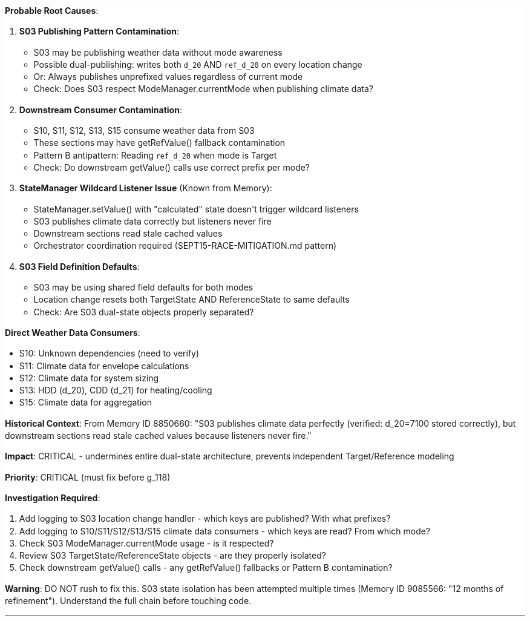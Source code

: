 **Probable Root Causes**:

1. **S03 Publishing Pattern Contamination**:

   - S03 may be publishing weather data without mode awareness
   - Possible dual-publishing: writes both `d_20` AND `ref_d_20` on every location change
   - Or: Always publishes unprefixed values regardless of current mode
   - Check: Does S03 respect ModeManager.currentMode when publishing climate data?

2. **Downstream Consumer Contamination**:

   - S10, S11, S12, S13, S15 consume weather data from S03
   - These sections may have getRefValue() fallback contamination
   - Pattern B antipattern: Reading `ref_d_20` when mode is Target
   - Check: Do downstream getValue() calls use correct prefix per mode?

3. **StateManager Wildcard Listener Issue** (Known from Memory):

   - StateManager.setValue() with "calculated" state doesn't trigger wildcard listeners
   - S03 publishes climate data correctly but listeners never fire
   - Downstream sections read stale cached values
   - Orchestrator coordination required (SEPT15-RACE-MITIGATION.md pattern)

4. **S03 Field Definition Defaults**:
   - S03 may be using shared field defaults for both modes
   - Location change resets both TargetState AND ReferenceState to same defaults
   - Check: Are S03 dual-state objects properly separated?

**Direct Weather Data Consumers**:

- S10: Unknown dependencies (need to verify)
- S11: Climate data for envelope calculations
- S12: Climate data for system sizing
- S13: HDD (d_20), CDD (d_21) for heating/cooling
- S15: Climate data for aggregation

**Historical Context**:
From Memory ID 8850660: "S03 publishes climate data perfectly (verified: d_20=7100 stored correctly), but downstream sections read stale cached values because listeners never fire."

**Impact**: CRITICAL - undermines entire dual-state architecture, prevents independent Target/Reference modeling

**Priority**: CRITICAL (must fix before g_118)

**Investigation Required**:

1. Add logging to S03 location change handler - which keys are published? With what prefixes?
2. Add logging to S10/S11/S12/S13/S15 climate data consumers - which keys are read? From which mode?
3. Check S03 ModeManager.currentMode usage - is it respected?
4. Review S03 TargetState/ReferenceState objects - are they properly isolated?
5. Check downstream getValue() calls - any getRefValue() fallbacks or Pattern B contamination?

**Warning**: DO NOT rush to fix this. S03 state isolation has been attempted multiple times (Memory ID 9085566: "12 months of refinement"). Understand the full chain before touching code.

---
